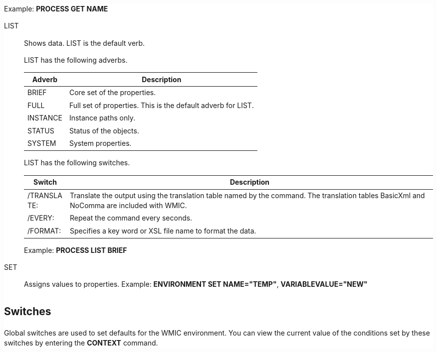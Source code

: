

 

Example: **PROCESS GET NAME**

</dd> <dt>

<span id="LIST"></span><span id="list"></span>LIST
</dt> <dd>

Shows data. LIST is the default verb.

LIST has the following adverbs.



| Adverb   | Description                                                  |
|----------|--------------------------------------------------------------|
| BRIEF    | Core set of the properties.                                  |
| FULL     | Full set of properties. This is the default adverb for LIST. |
| INSTANCE | Instance paths only.                                         |
| STATUS   | Status of the objects.                                       |
| SYSTEM   | System properties.                                           |



 

LIST has the following switches.



| Switch                               | Description                                                                                                                                |
|--------------------------------------|--------------------------------------------------------------------------------------------------------------------------------------------|
| /TRANSLATE:<translation table> | Translate the output using the translation table named by the command. The translation tables BasicXml and NoComma are included with WMIC. |
| /EVERY:<interval>              | Repeat the command every <interval> seconds.                                                                                         |
| /FORMAT:<format specifier>     | Specifies a key word or XSL file name to format the data.                                                                                  |



 

Example: **PROCESS LIST BRIEF**

</dd> <dt>

<span id="SET"></span><span id="set"></span>SET
</dt> <dd>

Assigns values to properties. Example: **ENVIRONMENT SET NAME="TEMP"**, **VARIABLEVALUE="NEW"**

</dd> </dl>

## Switches

Global switches are used to set defaults for the WMIC environment. You can view the current value of the conditions set by these switches by entering the **CONTEXT** command.
